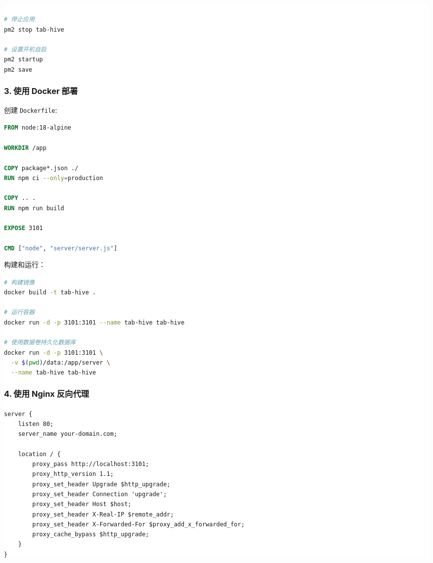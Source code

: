 ```bash

# 停止应用
pm2 stop tab-hive

# 设置开机自启
pm2 startup
pm2 save
```

### 3. 使用 Docker 部署

创建 `Dockerfile`:

```dockerfile
FROM node:18-alpine

WORKDIR /app

COPY package*.json ./
RUN npm ci --only=production

COPY .. .
RUN npm run build

EXPOSE 3101

CMD ["node", "server/server.js"]
```

构建和运行：

```bash
# 构建镜像
docker build -t tab-hive .

# 运行容器
docker run -d -p 3101:3101 --name tab-hive tab-hive

# 使用数据卷持久化数据库
docker run -d -p 3101:3101 \
  -v $(pwd)/data:/app/server \
  --name tab-hive tab-hive
```

### 4. 使用 Nginx 反向代理

```nginx
server {
    listen 80;
    server_name your-domain.com;

    location / {
        proxy_pass http://localhost:3101;
        proxy_http_version 1.1;
        proxy_set_header Upgrade $http_upgrade;
        proxy_set_header Connection 'upgrade';
        proxy_set_header Host $host;
        proxy_set_header X-Real-IP $remote_addr;
        proxy_set_header X-Forwarded-For $proxy_add_x_forwarded_for;
        proxy_cache_bypass $http_upgrade;
    }
}
```
